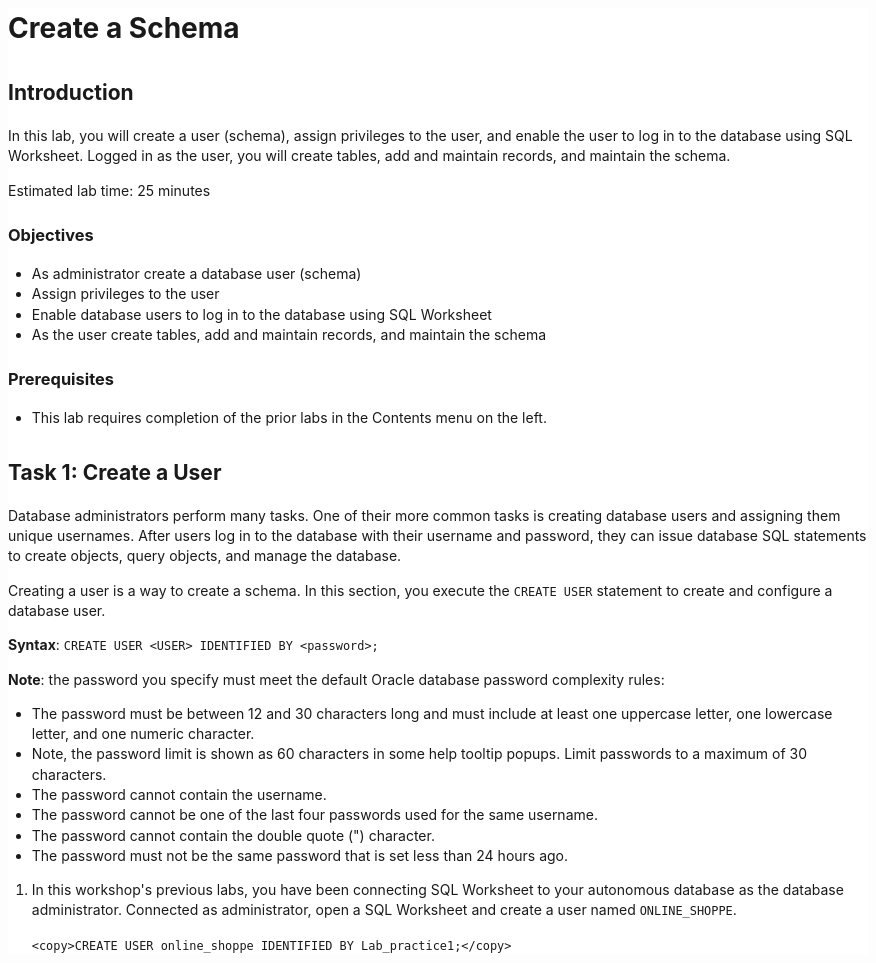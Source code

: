 


# Create a Schema

## Introduction

In this lab, you will create a user (schema), assign privileges to the user, and enable the user to log in to the database using SQL Worksheet. Logged in as the user, you will create tables, add and maintain records, and maintain the schema.

Estimated lab time: 25 minutes

### Objectives

- As administrator create a database user (schema)
- Assign privileges to the user
- Enable database users to log in to the database using SQL Worksheet
- As the user create tables, add and maintain records, and maintain the schema

### Prerequisites

- This lab requires completion of the prior labs in the Contents menu on the left.

## Task 1: Create a User
Database administrators perform many tasks. One of their more common tasks is creating database users and assigning them unique usernames. After users log in to the database with their username and password, they can issue database SQL statements to create objects, query objects, and manage the database.

Creating a user is a way to create a schema. In this section, you execute the `CREATE USER` statement to create and configure a database user.

**Syntax**: `CREATE USER <USER> IDENTIFIED BY <password>;`

**Note**:  the password you specify must meet the default Oracle database password complexity rules:

  - The password must be between 12 and 30 characters long and must include at least one uppercase letter, one lowercase letter, and one numeric character.
  - Note, the password limit is shown as 60 characters in some help tooltip popups. Limit passwords to a maximum of 30 characters.
  - The password cannot contain the username.
  - The password cannot be one of the last four passwords used for the same username.
  - The password cannot contain the double quote (") character.
  - The password must not be the same password that is set less than 24 hours ago.

1. In this workshop's previous labs, you have been connecting SQL Worksheet to your autonomous database as the database administrator. Connected as administrator, open a SQL Worksheet and create a user named `ONLINE_SHOPPE`.

    ```
    <copy>CREATE USER online_shoppe IDENTIFIED BY Lab_practice1;</copy>
    ```
